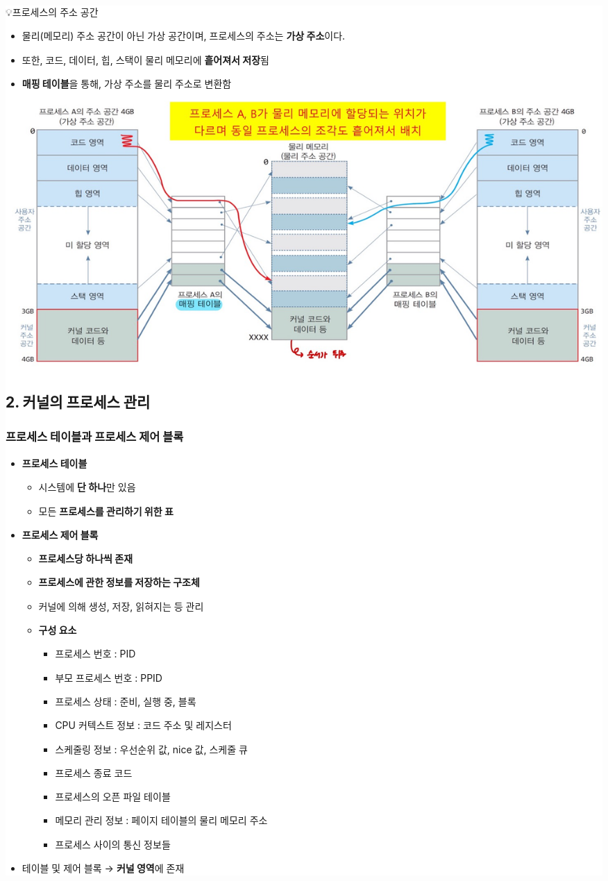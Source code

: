 💡프로세스의 주소 공간
- 물리(메모리) 주소 공간이 아닌 가상 공간이며, 프로세스의 주소는 **가상 주소**이다.

- 또한, 코드, 데이터, 힙, 스택이 물리 메모리에 **흩어져서 저장**됨

- **매핑 테이블**을 통해, 가상 주소를 물리 주소로 변환함

![alt text](./[현준]%20Image/16.png)

## 2. 커널의 프로세스 관리
### 프로세스 테이블과 프로세스 제어 블록
- **프로세스 테이블**
    - 시스템에 **단 하나**만 있음

    - 모든 **프로세스를 관리하기 위한 표**
- **프로세스 제어 블록**
    
    - **프로세스당 하나씩 존재**
    
    - **프로세스에 관한 정보를 저장하는 구조체**

    - 커널에 의해 생성, 저장, 읽혀지는 등 관리 
    - **구성 요소**
        - 프로세스 번호 : PID

        - 부모 프로세스 번호 : PPID
        - 프로세스 상태 : 준비, 실행 중, 블록
        - CPU 커텍스트 정보 : 코드 주소 및 레지스터
        - 스케줄링 정보 : 우선순위 값, nice 값, 스케줄 큐
        - 프로세스 종료 코드
        - 프로세스의 오픈 파일 테이블
        - 메모리 관리 정보 : 페이지 테이블의 물리 메모리 주소
        - 프로세스 사이의 통신 정보들
- 테이블 및 제어 블록 → **커널 영역**에 존재
